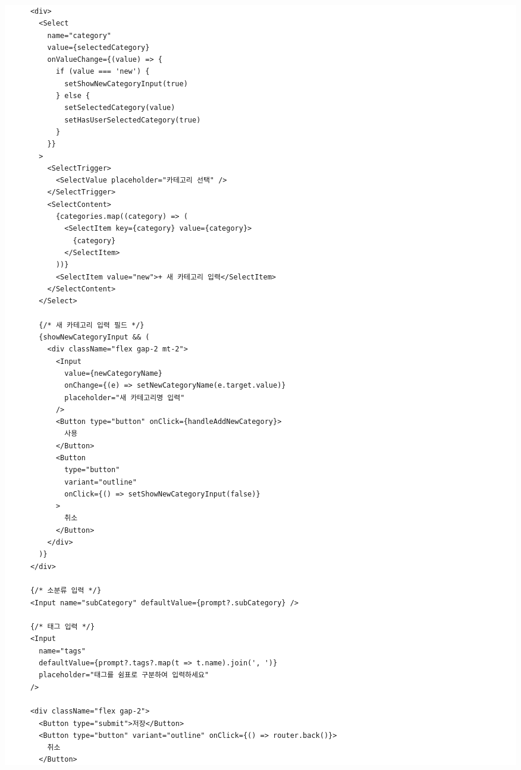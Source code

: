 ```tsx
      <div>
        <Select 
          name="category" 
          value={selectedCategory}
          onValueChange={(value) => {
            if (value === 'new') {
              setShowNewCategoryInput(true)
            } else {
              setSelectedCategory(value)
              setHasUserSelectedCategory(true)
            }
          }}
        >
          <SelectTrigger>
            <SelectValue placeholder="카테고리 선택" />
          </SelectTrigger>
          <SelectContent>
            {categories.map((category) => (
              <SelectItem key={category} value={category}>
                {category}
              </SelectItem>
            ))}
            <SelectItem value="new">+ 새 카테고리 입력</SelectItem>
          </SelectContent>
        </Select>
        
        {/* 새 카테고리 입력 필드 */}
        {showNewCategoryInput && (
          <div className="flex gap-2 mt-2">
            <Input
              value={newCategoryName}
              onChange={(e) => setNewCategoryName(e.target.value)}
              placeholder="새 카테고리명 입력"
            />
            <Button type="button" onClick={handleAddNewCategory}>
              사용
            </Button>
            <Button 
              type="button" 
              variant="outline" 
              onClick={() => setShowNewCategoryInput(false)}
            >
              취소
            </Button>
          </div>
        )}
      </div>
      
      {/* 소분류 입력 */}
      <Input name="subCategory" defaultValue={prompt?.subCategory} />
      
      {/* 태그 입력 */}
      <Input 
        name="tags" 
        defaultValue={prompt?.tags?.map(t => t.name).join(', ')}
        placeholder="태그를 쉼표로 구분하여 입력하세요"
      />
      
      <div className="flex gap-2">
        <Button type="submit">저장</Button>
        <Button type="button" variant="outline" onClick={() => router.back()}>
          취소
        </Button>
```